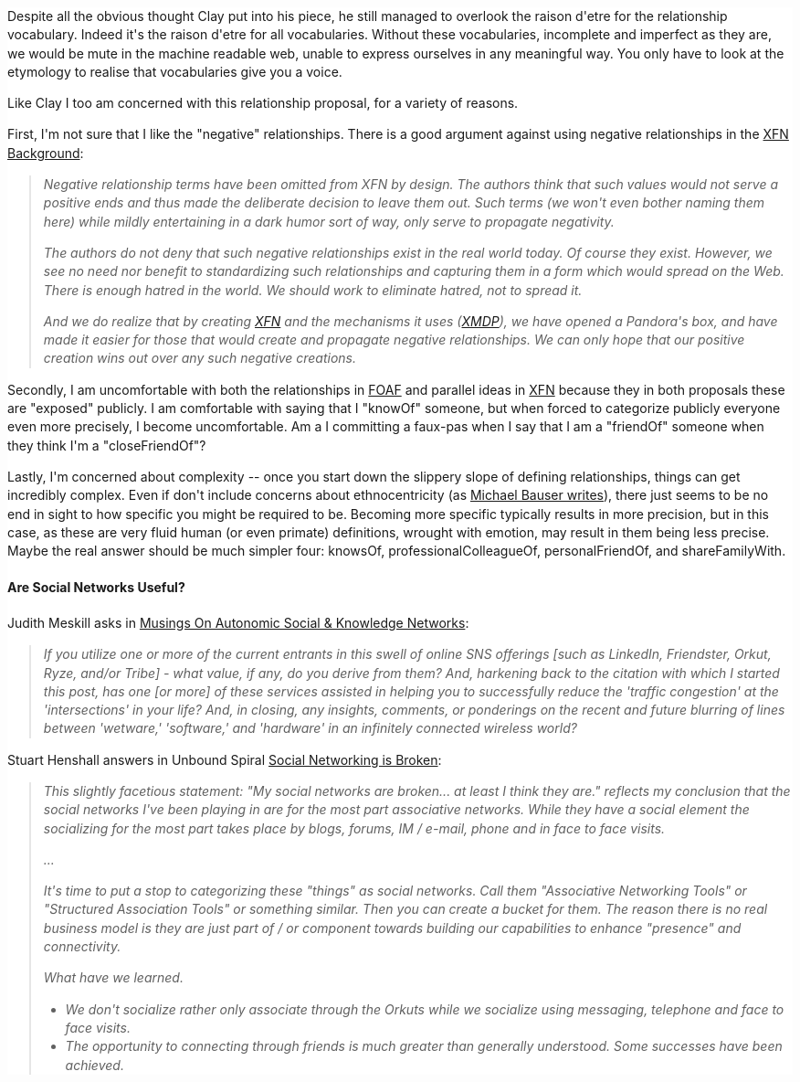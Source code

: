 <p>Despite all the obvious thought Clay put into his piece, he still managed to overlook the raison d'etre for the relationship vocabulary. Indeed it's the raison d'etre for all vocabularies. Without these vocabularies, incomplete and imperfect as they are, we would be mute in the machine readable web, unable to express ourselves in any meaningful way. You only have to look at the etymology to realise that vocabularies give you a voice.</p>
</i></blockquote>
<p>Like Clay I too am concerned with this relationship proposal, for a variety of reasons.</p>
<p>First, I'm not sure that I like the "negative" relationships. There is a good argument against using negative relationships in the <a href="http://gmpg.org/xfn/background#positive">XFN Background</a>:</p>
<blockquote><i>
<p>Negative relationship terms have been omitted from XFN by design.  The authors think that such values would not serve a positive ends and thus made the deliberate decision to leave them out. Such terms (we won't even bother naming them here) while mildly entertaining in a dark humor sort of way, only serve to propagate negativity.</p>
<p>The authors do not deny that such negative relationships exist in the real world today.  Of course they exist.  However, we see no need nor benefit to standardizing such relationships and capturing them in a form which would spread on the Web.  There is enough hatred in the world.  We should work to eliminate hatred, not to spread it.</p>
<p>And we do realize that by creating <a href="http://gmpg.org/xfn">XFN</a> and the mechanisms it uses (<a href="http://gmpg.org/xmdp/">XMDP</a>), we have opened a Pandora's box, and have made it easier for those that would create and propagate negative relationships.  We can only hope that our positive creation wins out over any such negative creations.</p>
</i></blockquote>
<p>Secondly, I am uncomfortable with both the relationships in <a href="http://xmlns.com/foaf/0.1/">FOAF</a> and parallel ideas in <a href="http://gmpg.org/xfn">XFN</a> because they in both proposals these are "exposed" publicly. I am comfortable with saying that I "knowOf" someone, but when forced to categorize publicly everyone even more precisely, I become uncomfortable. Am a I committing a faux-pas when I say that I am a "friendOf" someone when they think I'm a "closeFriendOf"?</p>
<p>Lastly, I'm concerned about complexity -- once you start down the slippery slope of defining relationships, things can get incredibly complex. Even if don't include concerns about ethnocentricity (as <a href="http://www.michael.bauser.name/20031225T045828Z">Michael Bauser writes</a>), there just seems to be no end in sight to how specific you might be required to be. Becoming more specific typically results in more precision, but in this case, as these are very fluid human (or even primate) definitions, wrought with emotion, may result in them being less precise. Maybe the real answer should be much simpler four: knowsOf, professionalColleagueOf, personalFriendOf, and shareFamilyWith.</p>
<h4>Are Social Networks Useful?</h4>
<p>Judith Meskill asks in <a href="http://www.meskill.net/archives/000565.html">Musings On Autonomic Social & Knowledge Networks</a>:</p>
<blockquote><i>If you utilize one or more of the current entrants in this swell of online SNS offerings [such as LinkedIn, Friendster, Orkut, Ryze, and/or Tribe] - what value, if any, do you derive from them? And, harkening back to the citation with which I started this post, has one [or more] of these services assisted in helping you to successfully reduce the 'traffic congestion' at the 'intersections' in your life? And, in closing, any insights, comments, or ponderings on the recent and future blurring of lines between 'wetware,' 'software,' and 'hardware' in an infinitely connected wireless world?</i></blockquote>
<p>Stuart Henshall answers in Unbound Spiral <a href="http://www.henshall.com/blog/archives/000817.html">Social Networking is Broken</a>:</p>
<blockquote><i><p>This slightly facetious statement: "My social networks are broken... at least I think they are." reflects my conclusion that the social networks I've been playing in are for the most part associative networks. While they have a social element the socializing for the most part takes place by blogs, forums, IM / e-mail, phone and in face to face visits.</p>
<p>...</p>
<p>It's time to put a stop to categorizing these "things" as social networks. Call them "Associative Networking Tools" or "Structured Association Tools" or something similar. Then you can create a bucket for them. The reason there is no real business model is they are just part of / or component towards building our capabilities to enhance "presence" and connectivity.</p>
<p>What have we learned.</p>
<ul><li>We don't socialize rather only associate through the Orkuts while we socialize using messaging, telephone and face to face visits.</li>
<li>The opportunity to connecting through friends is much greater than generally understood. Some successes have been achieved. </li>